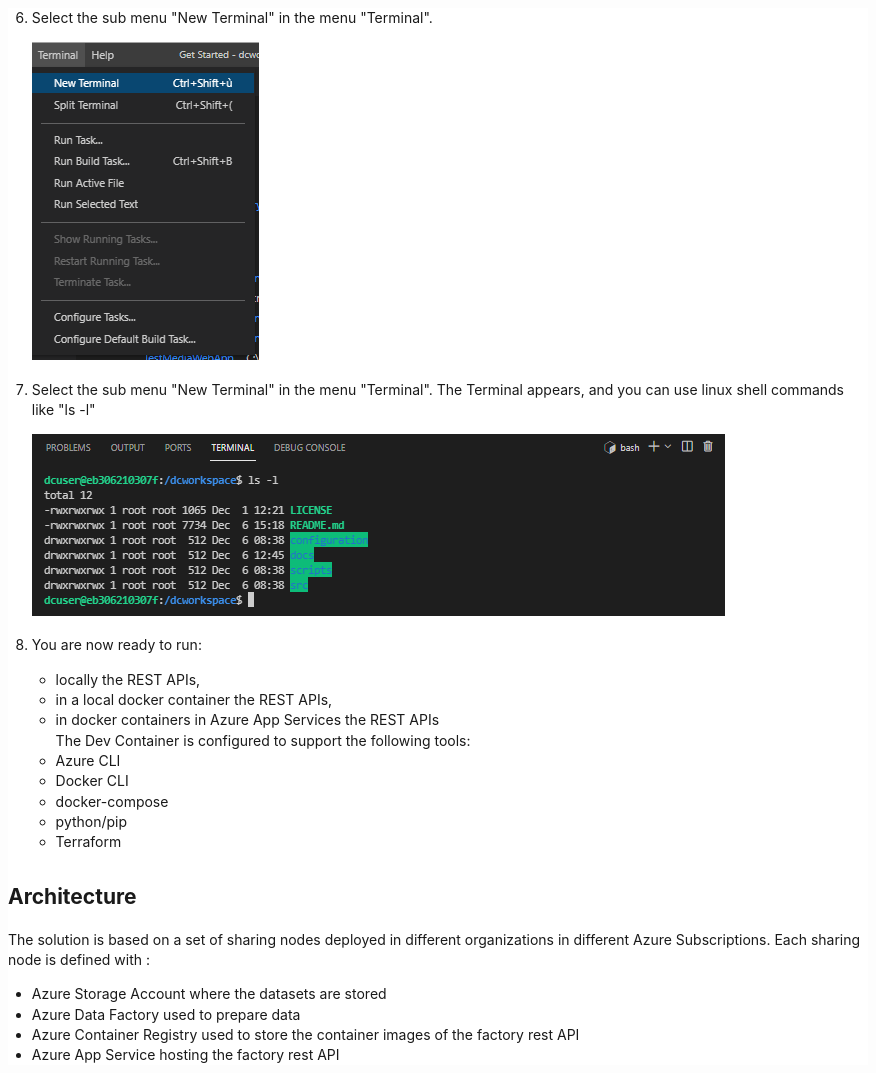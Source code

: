 6. Select the sub menu "New Terminal" in the menu "Terminal".

    ![New Terminal](docs/readme/img/newterminal.png)

7. Select the sub menu "New Terminal" in the menu "Terminal". The Terminal appears, and you can use linux shell commands like "ls -l"

    ![Dev Container Shell](docs/readme/img/devcontainer.png)

8. You are now ready to run:
   - locally the REST APIs,
   - in a local docker container the REST APIs,
   - in docker containers in Azure App Services the REST APIs  
  The Dev Container is configured to support the following tools:
   - Azure CLI
   - Docker CLI
   - docker-compose
   - python/pip
   - Terraform

## Architecture

The solution is based on a set of sharing nodes deployed in different organizations in different Azure Subscriptions.
Each sharing node is defined with :

- Azure Storage Account where the datasets are stored
- Azure Data Factory used to prepare data 
- Azure Container Registry used to store the container images of the factory rest API
- Azure App Service hosting the factory rest API
